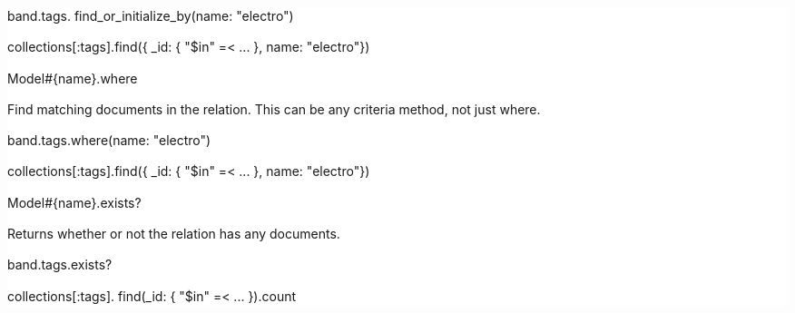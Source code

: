 
band.tags.  find_or_initialize_by(name: "electro")

	

collections[:tags].find({  _id: { "$in" =< ... }, name: "electro"})

Model#{name}.where

Find matching documents in the relation. This can be any criteria method, not just where.
	

band.tags.where(name: "electro")

	

collections[:tags].find({  _id: { "$in" =< ... }, name: "electro"})

Model#{name}.exists?

Returns whether or not the relation has any documents.
	

band.tags.exists?

	

collections[:tags].  find(_id: { "$in" =< ... }).count

